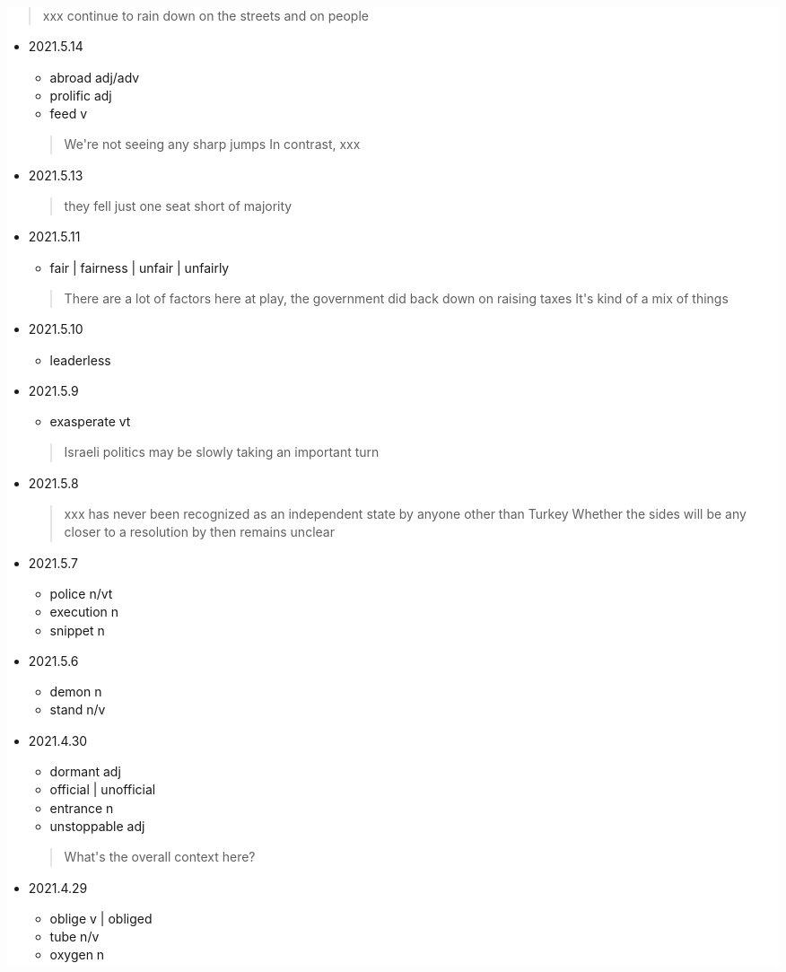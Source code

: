   > xxx continue to rain down on the streets and on people

- 2021.5.14

  - abroad adj/adv
  - prolific adj
  - feed v

  > We're not seeing any sharp jumps
  > In contrast, xxx

- 2021.5.13

  > they fell just one seat short of majority

- 2021.5.11

  - fair | fairness | unfair | unfairly

  > There are a lot of factors here at play, the government did back down on raising taxes
  > It's kind of a mix of things

- 2021.5.10

  - leaderless

- 2021.5.9

  - exasperate vt

  > Israeli politics may be slowly taking an important turn

- 2021.5.8

  > xxx has never been recognized as an independent state by anyone other than Turkey
  > Whether the sides will be any closer to a resolution by then remains unclear

- 2021.5.7

  - police n/vt
  - execution n
  - snippet n

- 2021.5.6

  - demon n
  - stand n/v

- 2021.4.30

  - dormant adj
  - official | unofficial
  - entrance n
  - unstoppable adj

  > What's the overall context here?

- 2021.4.29

  - oblige v | obliged
  - tube n/v
  - oxygen n
